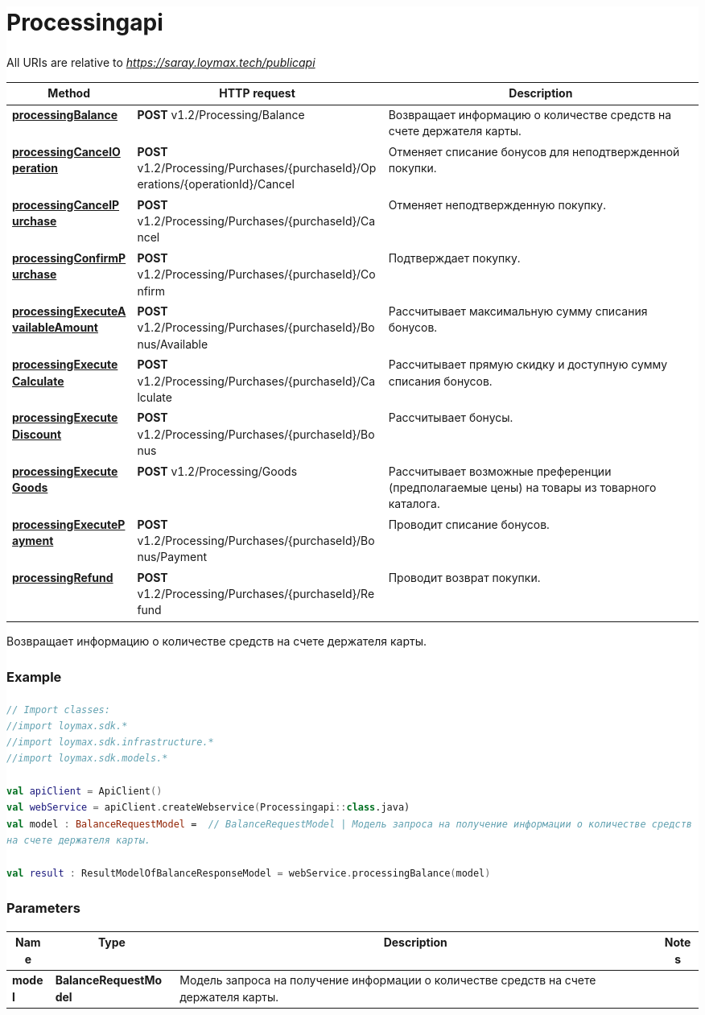 # Processingapi

All URIs are relative to *https://saray.loymax.tech/publicapi*

Method | HTTP request | Description
------------- | ------------- | -------------
[**processingBalance**](Processingapi.md#processingBalance) | **POST** v1.2/Processing/Balance | Возвращает информацию о количестве средств на счете держателя карты.
[**processingCancelOperation**](Processingapi.md#processingCancelOperation) | **POST** v1.2/Processing/Purchases/{purchaseId}/Operations/{operationId}/Cancel | Отменяет списание бонусов для неподтвержденной покупки.
[**processingCancelPurchase**](Processingapi.md#processingCancelPurchase) | **POST** v1.2/Processing/Purchases/{purchaseId}/Cancel | Отменяет неподтвержденную покупку.
[**processingConfirmPurchase**](Processingapi.md#processingConfirmPurchase) | **POST** v1.2/Processing/Purchases/{purchaseId}/Confirm | Подтверждает покупку.
[**processingExecuteAvailableAmount**](Processingapi.md#processingExecuteAvailableAmount) | **POST** v1.2/Processing/Purchases/{purchaseId}/Bonus/Available | Рассчитывает максимальную сумму списания бонусов.
[**processingExecuteCalculate**](Processingapi.md#processingExecuteCalculate) | **POST** v1.2/Processing/Purchases/{purchaseId}/Calculate | Рассчитывает прямую скидку и доступную сумму списания бонусов.
[**processingExecuteDiscount**](Processingapi.md#processingExecuteDiscount) | **POST** v1.2/Processing/Purchases/{purchaseId}/Bonus | Рассчитывает бонусы.
[**processingExecuteGoods**](Processingapi.md#processingExecuteGoods) | **POST** v1.2/Processing/Goods | Рассчитывает возможные преференции (предполагаемые цены) на товары из товарного каталога.
[**processingExecutePayment**](Processingapi.md#processingExecutePayment) | **POST** v1.2/Processing/Purchases/{purchaseId}/Bonus/Payment | Проводит списание бонусов.
[**processingRefund**](Processingapi.md#processingRefund) | **POST** v1.2/Processing/Purchases/{purchaseId}/Refund | Проводит возврат покупки.



Возвращает информацию о количестве средств на счете держателя карты.

### Example
```kotlin
// Import classes:
//import loymax.sdk.*
//import loymax.sdk.infrastructure.*
//import loymax.sdk.models.*

val apiClient = ApiClient()
val webService = apiClient.createWebservice(Processingapi::class.java)
val model : BalanceRequestModel =  // BalanceRequestModel | Модель запроса на получение информации о количестве средств на счете держателя карты.

val result : ResultModelOfBalanceResponseModel = webService.processingBalance(model)
```

### Parameters

Name | Type | Description  | Notes
------------- | ------------- | ------------- | -------------
 **model** | **BalanceRequestModel**| Модель запроса на получение информации о количестве средств на счете держателя карты. |
